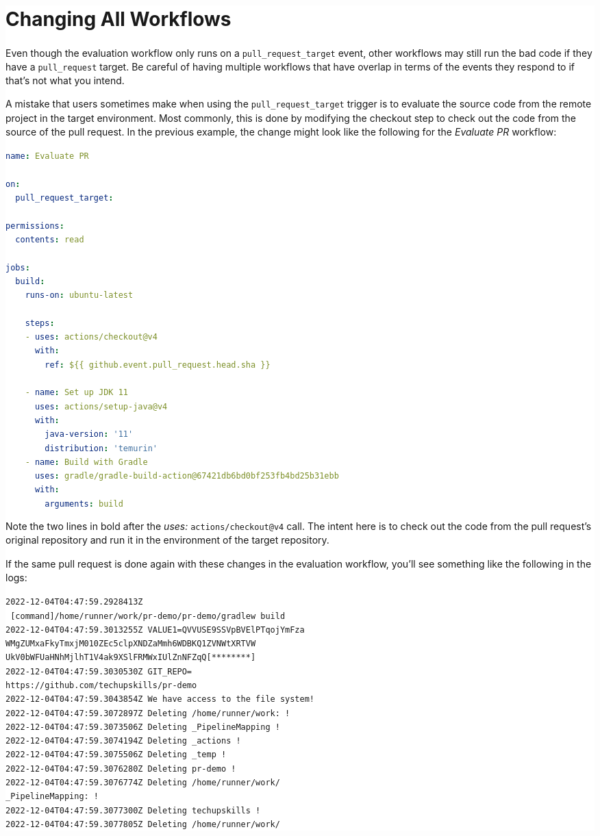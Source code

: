 # Changing All Workflows

Even though the evaluation workflow only runs on a `pull_request_target` event, other workflows may still run the bad code if they have a `pull_request` target. Be careful of having multiple workflows that have overlap in terms of the events they respond to if that’s not what you intend.

A mistake that users sometimes make when using the `pull_request_target` trigger is to evaluate the source code from the remote project in the target environment. Most commonly, this is done by modifying the checkout step to check out the code from the source of the pull request. In the previous example, the change might look like the following for the *Evaluate PR* workflow:

```yml
name: Evaluate PR

on:
  pull_request_target:

permissions:
  contents: read

jobs:
  build:
    runs-on: ubuntu-latest

    steps:
    - uses: actions/checkout@v4
      with:
        ref: ${{ github.event.pull_request.head.sha }}

    - name: Set up JDK 11
      uses: actions/setup-java@v4
      with:
        java-version: '11'
        distribution: 'temurin'
    - name: Build with Gradle
      uses: gradle/gradle-build-action@67421db6bd0bf253fb4bd25b31ebb
      with:
        arguments: build
```

Note the two lines in bold after the *uses:* `actions/checkout@v4` call. The intent here is to check out the code from the pull request’s original repository and run it in the environment of the target repository.

If the same pull request is done again with these changes in the evaluation workflow, you’ll see something like the following in the logs:

```log
2022-12-04T04:47:59.2928413Z
 [command]/home/runner/work/pr-demo/pr-demo/gradlew build
2022-12-04T04:47:59.3013255Z VALUE1=QVVUSE9SSVpBVElPTqojYmFza
WMgZUMxaFkyTmxjM010ZEc5clpXNDZaMmh6WDBKQ1ZVNWtXRTVW
UkV0bWFUaHNhMjlhT1V4ak9XSlFRMWxIUlZnNFZqQ[********]
2022-12-04T04:47:59.3030530Z GIT_REPO=
https://github.com/techupskills/pr-demo
2022-12-04T04:47:59.3043854Z We have access to the file system!
2022-12-04T04:47:59.3072897Z Deleting /home/runner/work: !
2022-12-04T04:47:59.3073506Z Deleting _PipelineMapping !
2022-12-04T04:47:59.3074194Z Deleting _actions !
2022-12-04T04:47:59.3075506Z Deleting _temp !
2022-12-04T04:47:59.3076280Z Deleting pr-demo !
2022-12-04T04:47:59.3076774Z Deleting /home/runner/work/
_PipelineMapping: !
2022-12-04T04:47:59.3077300Z Deleting techupskills !
2022-12-04T04:47:59.3077805Z Deleting /home/runner/work/
```